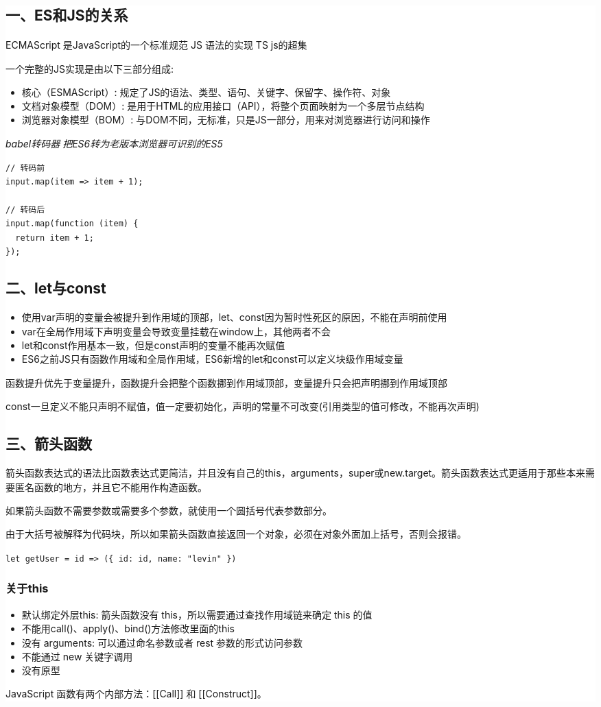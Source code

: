 ## 一、ES和JS的关系

ECMAScript 是JavaScript的一个标准规范
JS 语法的实现
TS js的超集

一个完整的JS实现是由以下三部分组成:

- 核心（ESMAScript）: 规定了JS的语法、类型、语句、关键字、保留字、操作符、对象
- 文档对象模型（DOM）: 是用于HTML的应用接口（API），将整个页面映射为一个多层节点结构
- 浏览器对象模型（BOM）: 与DOM不同，无标准，只是JS一部分，用来对浏览器进行访问和操作

*babel转码器 把ES6转为老版本浏览器可识别的ES5*

```
// 转码前
input.map(item => item + 1);

// 转码后
input.map(function (item) {
  return item + 1;
});
```

## 二、let与const

- 使用var声明的变量会被提升到作用域的顶部，let、const因为暂时性死区的原因，不能在声明前使用
- var在全局作用域下声明变量会导致变量挂载在window上，其他两者不会
- let和const作用基本一致，但是const声明的变量不能再次赋值
- ES6之前JS只有函数作用域和全局作用域，ES6新增的let和const可以定义块级作用域变量

函数提升优先于变量提升，函数提升会把整个函数挪到作用域顶部，变量提升只会把声明挪到作用域顶部

const一旦定义不能只声明不赋值，值一定要初始化，声明的常量不可改变(引用类型的值可修改，不能再次声明)

## 三、箭头函数

箭头函数表达式的语法比函数表达式更简洁，并且没有自己的this，arguments，super或new.target。箭头函数表达式更适用于那些本来需要匿名函数的地方，并且它不能用作构造函数。

如果箭头函数不需要参数或需要多个参数，就使用一个圆括号代表参数部分。

由于大括号被解释为代码块，所以如果箭头函数直接返回一个对象，必须在对象外面加上括号，否则会报错。
```
let getUser = id => ({ id: id, name: "levin" })
```

### 关于this

- 默认绑定外层this: 箭头函数没有 this，所以需要通过查找作用域链来确定 this 的值
- 不能用call()、apply()、bind()方法修改里面的this
- 没有 arguments: 可以通过命名参数或者 rest 参数的形式访问参数
- 不能通过 new 关键字调用
- 没有原型

JavaScript 函数有两个内部方法：[[Call]] 和 [[Construct]]。
